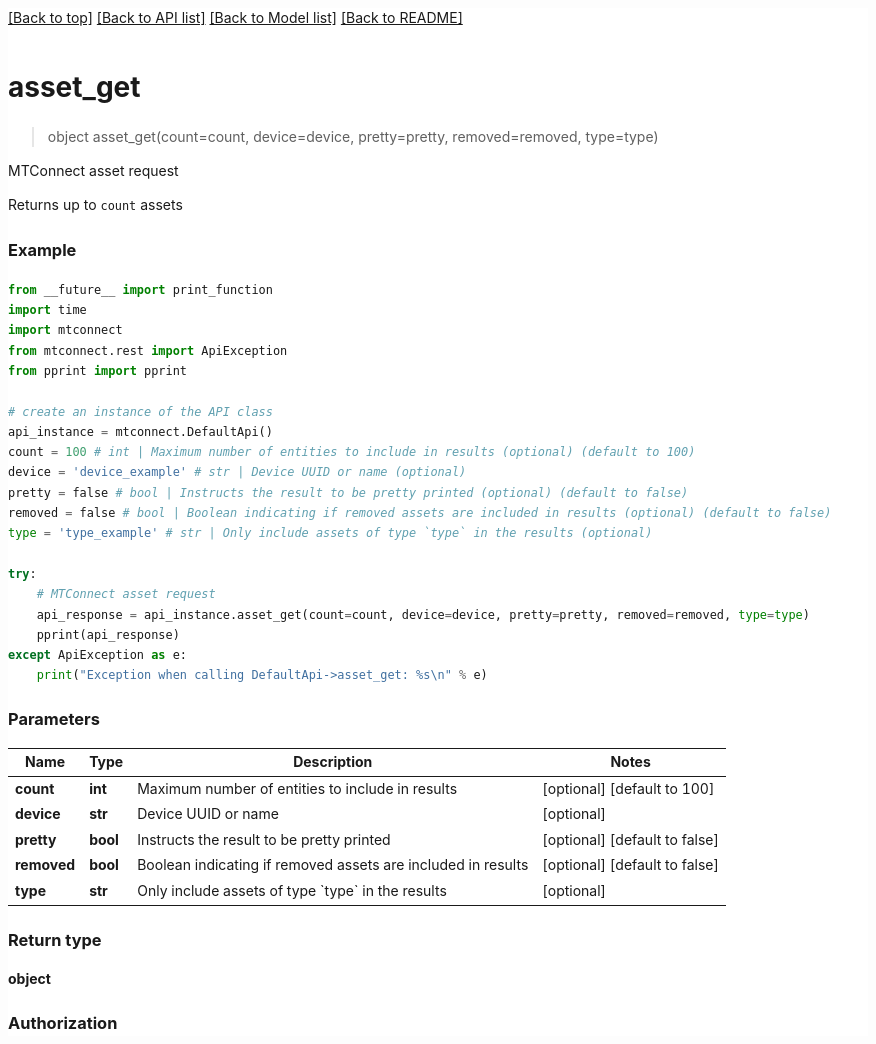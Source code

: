 [[Back to top]](#) [[Back to API list]](../README.md#documentation-for-api-endpoints) [[Back to Model list]](../README.md#documentation-for-models) [[Back to README]](../README.md)

# **asset_get**
> object asset_get(count=count, device=device, pretty=pretty, removed=removed, type=type)

MTConnect asset request

Returns up to `count` assets

### Example
```python
from __future__ import print_function
import time
import mtconnect
from mtconnect.rest import ApiException
from pprint import pprint

# create an instance of the API class
api_instance = mtconnect.DefaultApi()
count = 100 # int | Maximum number of entities to include in results (optional) (default to 100)
device = 'device_example' # str | Device UUID or name (optional)
pretty = false # bool | Instructs the result to be pretty printed (optional) (default to false)
removed = false # bool | Boolean indicating if removed assets are included in results (optional) (default to false)
type = 'type_example' # str | Only include assets of type `type` in the results (optional)

try:
    # MTConnect asset request
    api_response = api_instance.asset_get(count=count, device=device, pretty=pretty, removed=removed, type=type)
    pprint(api_response)
except ApiException as e:
    print("Exception when calling DefaultApi->asset_get: %s\n" % e)
```

### Parameters

Name | Type | Description  | Notes
------------- | ------------- | ------------- | -------------
 **count** | **int**| Maximum number of entities to include in results | [optional] [default to 100]
 **device** | **str**| Device UUID or name | [optional] 
 **pretty** | **bool**| Instructs the result to be pretty printed | [optional] [default to false]
 **removed** | **bool**| Boolean indicating if removed assets are included in results | [optional] [default to false]
 **type** | **str**| Only include assets of type &#x60;type&#x60; in the results | [optional] 

### Return type

**object**

### Authorization
